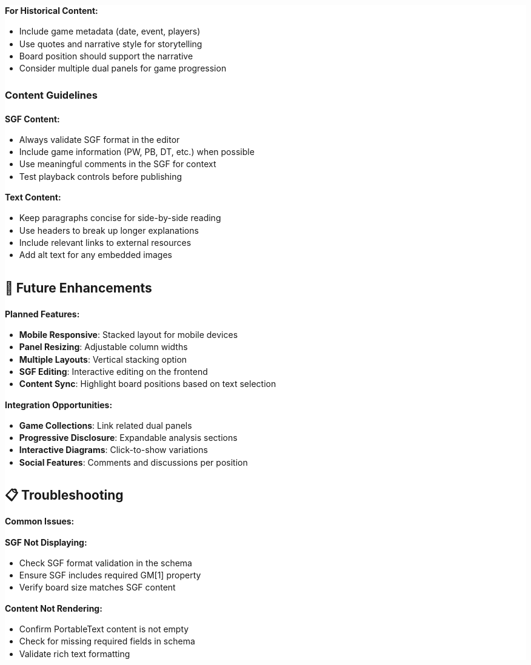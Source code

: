 **For Historical Content:**

- Include game metadata (date, event, players)
- Use quotes and narrative style for storytelling
- Board position should support the narrative
- Consider multiple dual panels for game progression

### Content Guidelines

**SGF Content:**

- Always validate SGF format in the editor
- Include game information (PW, PB, DT, etc.) when possible
- Use meaningful comments in the SGF for context
- Test playback controls before publishing

**Text Content:**

- Keep paragraphs concise for side-by-side reading
- Use headers to break up longer explanations
- Include relevant links to external resources
- Add alt text for any embedded images

## 🔮 Future Enhancements

**Planned Features:**

- **Mobile Responsive**: Stacked layout for mobile devices
- **Panel Resizing**: Adjustable column widths
- **Multiple Layouts**: Vertical stacking option
- **SGF Editing**: Interactive editing on the frontend
- **Content Sync**: Highlight board positions based on text selection

**Integration Opportunities:**

- **Game Collections**: Link related dual panels
- **Progressive Disclosure**: Expandable analysis sections
- **Interactive Diagrams**: Click-to-show variations
- **Social Features**: Comments and discussions per position

## 📋 Troubleshooting

**Common Issues:**

**SGF Not Displaying:**

- Check SGF format validation in the schema
- Ensure SGF includes required GM[1] property
- Verify board size matches SGF content

**Content Not Rendering:**

- Confirm PortableText content is not empty
- Check for missing required fields in schema
- Validate rich text formatting
